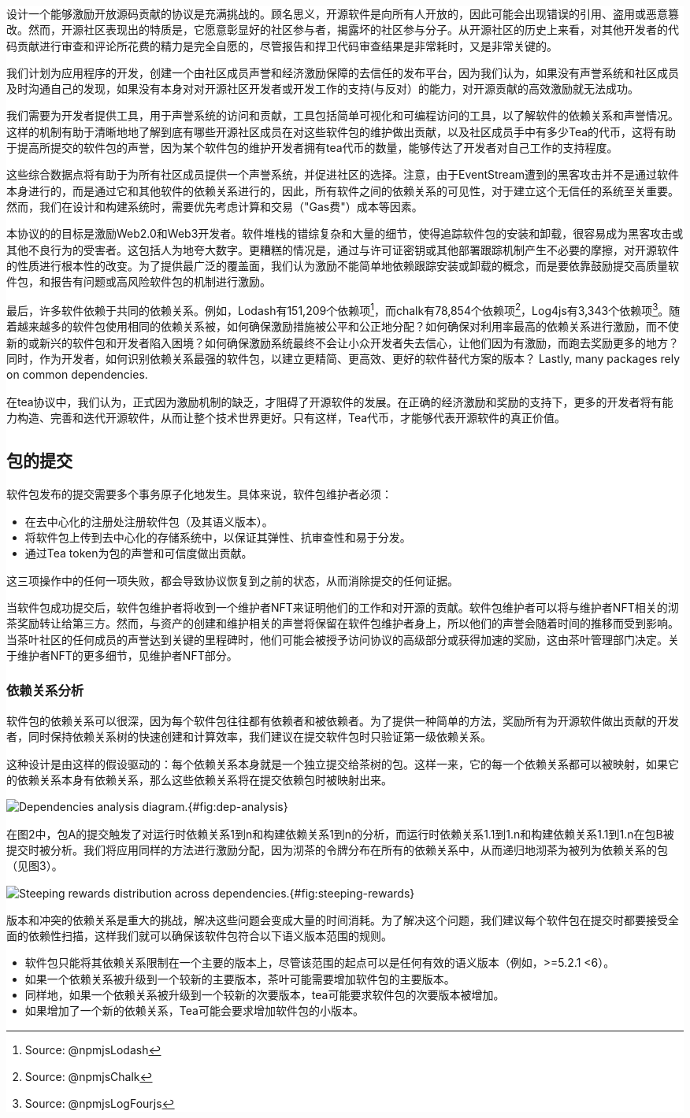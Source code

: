 设计一个能够激励开放源码贡献的协议是充满挑战的。顾名思义，开源软件是向所有人开放的，因此可能会出现错误的引用、盗用或恶意篡改。然而，开源社区表现出的特质是，它愿意彰显好的社区参与者，揭露坏的社区参与分子。从开源社区的历史上来看，对其他开发者的代码贡献进行审查和评论所花费的精力是完全自愿的，尽管报告和捍卫代码审查结果是非常耗时，又是非常关键的。

我们计划为应用程序的开发，创建一个由社区成员声誉和经济激励保障的去信任的发布平台，因为我们认为，如果没有声誉系统和社区成员及时沟通自己的发现，如果没有本身对对开源社区开发者或开发工作的支持(与反对）的能力，对开源贡献的高效激励就无法成功。

我们需要为开发者提供工具，用于声誉系统的访问和贡献，工具包括简单可视化和可编程访问的工具，以了解软件的依赖关系和声誉情况。这样的机制有助于清晰地地了解到底有哪些开源社区成员在对这些软件包的维护做出贡献，以及社区成员手中有多少Tea的代币，这将有助于提高所提交的软件包的声誉，因为某个软件包的维护开发者拥有tea代币的数量，能够传达了开发者对自己工作的支持程度。

这些综合数据点将有助于为所有社区成员提供一个声誉系统，并促进社区的选择。注意，由于EventStream遭到的黑客攻击并不是通过软件本身进行的，而是通过它和其他软件的依赖关系进行的，因此，所有软件之间的依赖关系的可见性，对于建立这个无信任的系统至关重要。然而，我们在设计和构建系统时，需要优先考虑计算和交易（"Gas费"）成本等因素。

本协议的的目标是激励Web2.0和Web3开发者。软件堆栈的错综复杂和大量的细节，使得追踪软件包的安装和卸载，很容易成为黑客攻击或其他不良行为的受害者。这包括人为地夸大数字。更糟糕的情况是，通过与许可证密钥或其他部署跟踪机制产生不必要的摩擦，对开源软件的性质进行根本性的改变。为了提供最广泛的覆盖面，我们认为激励不能简单地依赖跟踪安装或卸载的概念，而是要依靠鼓励提交高质量软件包，和报告有问题或高风险软件包的机制进行激励。

最后，许多软件依赖于共同的依赖关系。例如，Lodash有151,209个依赖项[^15]，而chalk有78,854个依赖项[^16]，Log4js有3,343个依赖项[^17]。随着越来越多的软件包使用相同的依赖关系被，如何确保激励措施被公平和公正地分配？如何确保对利用率最高的依赖关系进行激励，而不使新的或新兴的软件包和开发者陷入困境？如何确保激励系统最终不会让小众开发者失去信心，让他们因为有激励，而跑去奖励更多的地方？同时，作为开发者，如何识别依赖关系最强的软件包，以建立更精简、更高效、更好的软件替代方案的版本？
Lastly, many packages rely on common dependencies.

在tea协议中，我们认为，正式因为激励机制的缺乏，才阻碍了开源软件的发展。在正确的经济激励和奖励的支持下，更多的开发者将有能力构造、完善和迭代开源软件，从而让整个技术世界更好。只有这样，Tea代币，才能够代表开源软件的真正价值。

[^15]: Source: @npmjsLodash
[^16]: Source: @npmjsChalk
[^17]: Source: @npmjsLogFourjs

## 包的提交

软件包发布的提交需要多个事务原子化地发生。具体来说，软件包维护者必须：

* 在去中心化的注册处注册软件包（及其语义版本）。
* 将软件包上传到去中心化的存储系统中，以保证其弹性、抗审查性和易于分发。
* 通过Tea token为包的声誉和可信度做出贡献。

这三项操作中的任何一项失败，都会导致协议恢复到之前的状态，从而消除提交的任何证据。

当软件包成功提交后，软件包维护者将收到一个维护者NFT来证明他们的工作和对开源的贡献。软件包维护者可以将与维护者NFT相关的沏茶奖励转让给第三方。然而，与资产的创建和维护相关的声誉将保留在软件包维护者身上，所以他们的声誉会随着时间的推移而受到影响。当茶叶社区的任何成员的声誉达到关键的里程碑时，他们可能会被授予访问协议的高级部分或获得加速的奖励，这由茶叶管理部门决定。关于维护者NFT的更多细节，见维护者NFT部分。

### 依赖关系分析

软件包的依赖关系可以很深，因为每个软件包往往都有依赖者和被依赖者。为了提供一种简单的方法，奖励所有为开源软件做出贡献的开发者，同时保持依赖关系树的快速创建和计算效率，我们建议在提交软件包时只验证第一级依赖关系。

这种设计是由这样的假设驱动的：每个依赖关系本身就是一个独立提交给茶树的包。这样一来，它的每一个依赖关系都可以被映射，如果它的依赖关系本身有依赖关系，那么这些依赖关系将在提交依赖包时被映射出来。

![Dependencies analysis diagram.](img/figure-3.svg){#fig:dep-analysis}

在图2中，包A的提交触发了对运行时依赖关系1到n和构建依赖关系1到n的分析，而运行时依赖关系1.1到1.n和构建依赖关系1.1到1.n在包B被提交时被分析。我们将应用同样的方法进行激励分配，因为沏茶的令牌分布在所有的依赖关系中，从而递归地沏茶为被列为依赖关系的包（见图3）。

![Steeping rewards distribution across dependencies.](img/figure-2.svg){#fig:steeping-rewards}

版本和冲突的依赖关系是重大的挑战，解决这些问题会变成大量的时间消耗。为了解决这个问题，我们建议每个软件包在提交时都要接受全面的依赖性扫描，这样我们就可以确保该软件包符合以下语义版本范围的规则。

* 软件包只能将其依赖关系限制在一个主要的版本上，尽管该范围的起点可以是任何有效的语义版本（例如，>=5.2.1 <6）。
* 如果一个依赖关系被升级到一个较新的主要版本，茶叶可能需要增加软件包的主要版本。
* 同样地，如果一个依赖关系被升级到一个较新的次要版本，tea可能要求软件包的次要版本被增加。
* 如果增加了一个新的依赖关系，Tea可能会要求增加软件包的小版本。


[^src]: See: @sources
[^cc]: See: @cc
[^1]: Source: @nist
[^2]: Source: @reuters
[^3]: Source: @twitter
[^4]: See: @w3
[^5]: Source: @theregister
[^6]: Source: @fossa
[^7]: Source: @lunasec
[^8]: Source: @github
[^npmjsCrossenv]: Source: @npmjsCrossenv
[^9]: Source: @zdnet
[^10]: Source: @threatpost
[^11]: Source: @fbi
[^12]: Source: @europol
[^13]: Source: @medium
[^14]: See: @semver
[^18]: Source: @arxiv
[^19]: Source: @web3